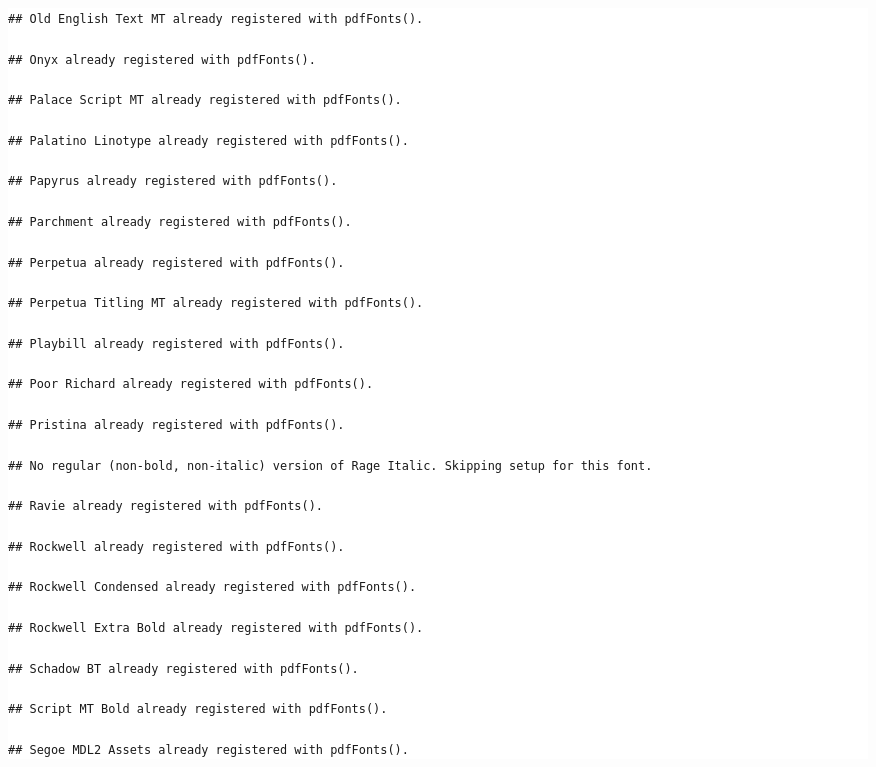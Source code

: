     ## Old English Text MT already registered with pdfFonts().

    ## Onyx already registered with pdfFonts().

    ## Palace Script MT already registered with pdfFonts().

    ## Palatino Linotype already registered with pdfFonts().

    ## Papyrus already registered with pdfFonts().

    ## Parchment already registered with pdfFonts().

    ## Perpetua already registered with pdfFonts().

    ## Perpetua Titling MT already registered with pdfFonts().

    ## Playbill already registered with pdfFonts().

    ## Poor Richard already registered with pdfFonts().

    ## Pristina already registered with pdfFonts().

    ## No regular (non-bold, non-italic) version of Rage Italic. Skipping setup for this font.

    ## Ravie already registered with pdfFonts().

    ## Rockwell already registered with pdfFonts().

    ## Rockwell Condensed already registered with pdfFonts().

    ## Rockwell Extra Bold already registered with pdfFonts().

    ## Schadow BT already registered with pdfFonts().

    ## Script MT Bold already registered with pdfFonts().

    ## Segoe MDL2 Assets already registered with pdfFonts().
